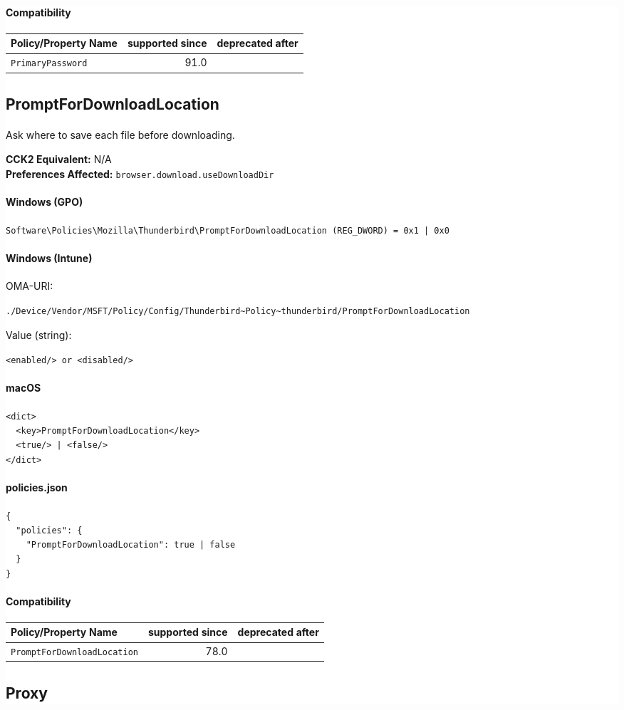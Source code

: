#### Compatibility

| Policy/Property Name | supported since | deprecated after |
|:--- | ---:| ---:|
| `PrimaryPassword` | 91.0 |  |

## PromptForDownloadLocation

Ask where to save each file before downloading.

**CCK2 Equivalent:** N/A\
**Preferences Affected:** `browser.download.useDownloadDir`

#### Windows (GPO)
```
Software\Policies\Mozilla\Thunderbird\PromptForDownloadLocation (REG_DWORD) = 0x1 | 0x0
```

#### Windows (Intune)
OMA-URI:
```
./Device/Vendor/MSFT/Policy/Config/Thunderbird~Policy~thunderbird/PromptForDownloadLocation
```
Value (string):
```
<enabled/> or <disabled/>
```

#### macOS
```
<dict>
  <key>PromptForDownloadLocation</key>
  <true/> | <false/>
</dict>
```

#### policies.json
```
{
  "policies": {
    "PromptForDownloadLocation": true | false
  }
}
```

#### Compatibility

| Policy/Property Name | supported since | deprecated after |
|:--- | ---:| ---:|
| `PromptForDownloadLocation` | 78.0 |  |

## Proxy
